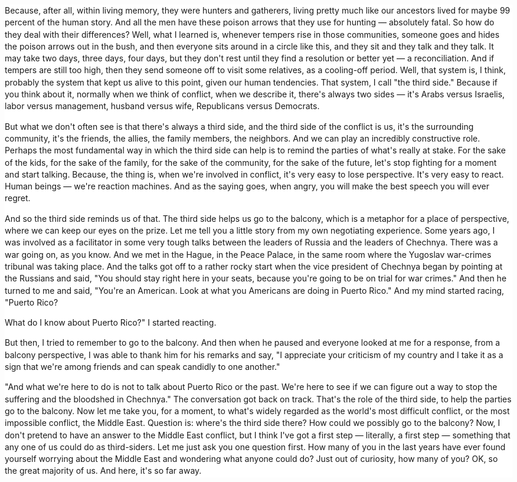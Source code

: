 Because, after all, within living memory, they were hunters and gatherers, living pretty
much like our ancestors lived for maybe 99 percent of the human story. And all the men
have these poison arrows that they use for hunting — absolutely fatal. So how do they deal
with their differences? Well, what I learned is, whenever tempers rise in those
communities, someone goes and hides the poison arrows out in the bush, and then everyone
sits around in a circle like this, and they sit and they talk and they talk. It may take
two days, three days, four days, but they don't rest until they find a resolution or
better yet — a reconciliation. And if tempers are still too high, then they send someone
off to visit some relatives, as a cooling-off period. Well, that system is, I think,
probably the system that kept us alive to this point, given our human tendencies. That
system, I call "the third side." Because if you think about it, normally when we think of
conflict, when we describe it, there's always two sides — it's Arabs versus Israelis,
labor versus management, husband versus wife, Republicans versus Democrats.

But what we don't often see is that there's always a third side, and the third side of the
conflict is us, it's the surrounding community, it's the friends, the allies, the family
members, the neighbors. And we can play an incredibly constructive role. Perhaps the most
fundamental way in which the third side can help is to remind the parties of what's really
at stake. For the sake of the kids, for the sake of the family, for the sake of the
community, for the sake of the future, let's stop fighting for a moment and start talking.
Because, the thing is, when we're involved in conflict, it's very easy to lose
perspective. It's very easy to react. Human beings — we're reaction machines. And as the
saying goes, when angry, you will make the best speech you will ever regret.

And so the third side reminds us of that. The third side helps us go to the balcony, which
is a metaphor for a place of perspective, where we can keep our eyes on the prize. Let me
tell you a little story from my own negotiating experience. Some years ago, I was involved
as a facilitator in some very tough talks between the leaders of Russia and the leaders of
Chechnya. There was a war going on, as you know. And we met in the Hague, in the Peace
Palace, in the same room where the Yugoslav war-crimes tribunal was taking place. And the
talks got off to a rather rocky start when the vice president of Chechnya began by
pointing at the Russians and said, "You should stay right here in your seats, because
you're going to be on trial for war crimes." And then he turned to me and said, "You're an
American. Look at what you Americans are doing in Puerto Rico." And my mind started
racing, "Puerto Rico?

What do I know about Puerto Rico?" I started reacting.

But then, I tried to remember to go to the balcony. And then when he paused and everyone
looked at me for a response, from a balcony perspective, I was able to thank him for his
remarks and say, "I appreciate your criticism of my country and I take it as a sign that
we're among friends and can speak candidly to one another."

"And what we're here to do is not to talk about Puerto Rico or the past. We're here to see
if we can figure out a way to stop the suffering and the bloodshed in Chechnya." The
conversation got back on track. That's the role of the third side, to help the parties go
to the balcony. Now let me take you, for a moment, to what's widely regarded as the world's
most difficult conflict, or the most impossible conflict, the Middle East. Question is:
where's the third side there? How could we possibly go to the balcony? Now, I don't
pretend to have an answer to the Middle East conflict, but I think I've got a first step —
literally, a first step — something that any one of us could do as third-siders. Let me
just ask you one question first. How many of you in the last years have ever found
yourself worrying about the Middle East and wondering what anyone could do? Just out of
curiosity, how many of you? OK, so the great majority of us. And here, it's so far
away.
